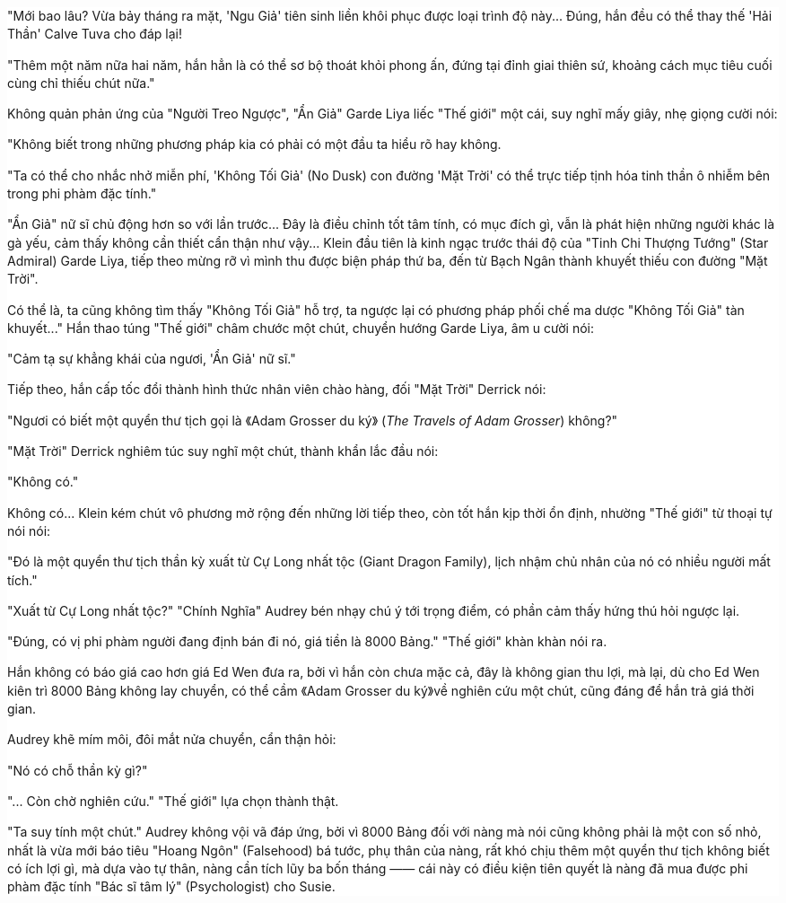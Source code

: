 "Mới bao lâu? Vừa bảy tháng ra mặt, 'Ngu Giả' tiên sinh liền khôi phục được loại trình độ này... Đúng, hắn đều có thể thay thế 'Hải Thần' Calve Tuva cho đáp lại!

"Thêm một năm nữa hai năm, hắn hẳn là có thể sơ bộ thoát khỏi phong ấn, đứng tại đỉnh giai thiên sứ, khoảng cách mục tiêu cuối cùng chỉ thiếu chút nữa."

Không quản phản ứng của "Người Treo Ngược", "Ẩn Giả" Garde Liya liếc "Thế giới" một cái, suy nghĩ mấy giây, nhẹ giọng cười nói:

"Không biết trong những phương pháp kia có phải có một đầu ta hiểu rõ hay không.

"Ta có thể cho nhắc nhở miễn phí, 'Không Tối Giả' (No Dusk) con đường 'Mặt Trời' có thể trực tiếp tịnh hóa tinh thần ô nhiễm bên trong phi phàm đặc tính."

"Ẩn Giả" nữ sĩ chủ động hơn so với lần trước... Đây là điều chỉnh tốt tâm tính, có mục đích gì, vẫn là phát hiện những người khác là gà yếu, cảm thấy không cần thiết cẩn thận như vậy... Klein đầu tiên là kinh ngạc trước thái độ của "Tinh Chi Thượng Tướng" (Star Admiral) Garde Liya, tiếp theo mừng rỡ vì mình thu được biện pháp thứ ba, đến từ Bạch Ngân thành khuyết thiếu con đường "Mặt Trời".

Có thể là, ta cũng không tìm thấy "Không Tối Giả" hỗ trợ, ta ngược lại có phương pháp phối chế ma dược "Không Tối Giả" tàn khuyết..." Hắn thao túng "Thế giới" châm chước một chút, chuyển hướng Garde Liya, âm u cười nói:

"Cảm tạ sự khẳng khái của ngươi, 'Ẩn Giả' nữ sĩ."

Tiếp theo, hắn cấp tốc đổi thành hình thức nhân viên chào hàng, đối "Mặt Trời" Derrick nói:

"Ngươi có biết một quyển thư tịch gọi là 《Adam Grosser du ký》 (*The Travels of Adam Grosser*) không?"

"Mặt Trời" Derrick nghiêm túc suy nghĩ một chút, thành khẩn lắc đầu nói:

"Không có."

Không có... Klein kém chút vô phương mở rộng đến những lời tiếp theo, còn tốt hắn kịp thời ổn định, nhường "Thế giới" từ thoại tự nói nói:

"Đó là một quyển thư tịch thần kỳ xuất từ Cự Long nhất tộc (Giant Dragon Family), lịch nhậm chủ nhân của nó có nhiều người mất tích."

"Xuất từ Cự Long nhất tộc?" "Chính Nghĩa" Audrey bén nhạy chú ý tới trọng điểm, có phần cảm thấy hứng thú hỏi ngược lại.

"Đúng, có vị phi phàm người đang định bán đi nó, giá tiền là 8000 Bảng." "Thế giới" khàn khàn nói ra.

Hắn không có báo giá cao hơn giá Ed Wen đưa ra, bởi vì hắn còn chưa mặc cả, đây là không gian thu lợi, mà lại, dù cho Ed Wen kiên trì 8000 Bảng không lay chuyển, có thể cầm 《Adam Grosser du ký》về nghiên cứu một chút, cũng đáng để hắn trả giá thời gian.

Audrey khẽ mím môi, đôi mắt nửa chuyển, cẩn thận hỏi:

"Nó có chỗ thần kỳ gì?"

"... Còn chờ nghiên cứu." "Thế giới" lựa chọn thành thật.

"Ta suy tính một chút." Audrey không vội vã đáp ứng, bởi vì 8000 Bảng đối với nàng mà nói cũng không phải là một con số nhỏ, nhất là vừa mới báo tiêu "Hoang Ngôn" (Falsehood) bá tước, phụ thân của nàng, rất khó chịu thêm một quyển thư tịch không biết có ích lợi gì, mà dựa vào tự thân, nàng cần tích lũy ba bốn tháng —— cái này có điều kiện tiên quyết là nàng đã mua được phi phàm đặc tính "Bác sĩ tâm lý" (Psychologist) cho Susie.
